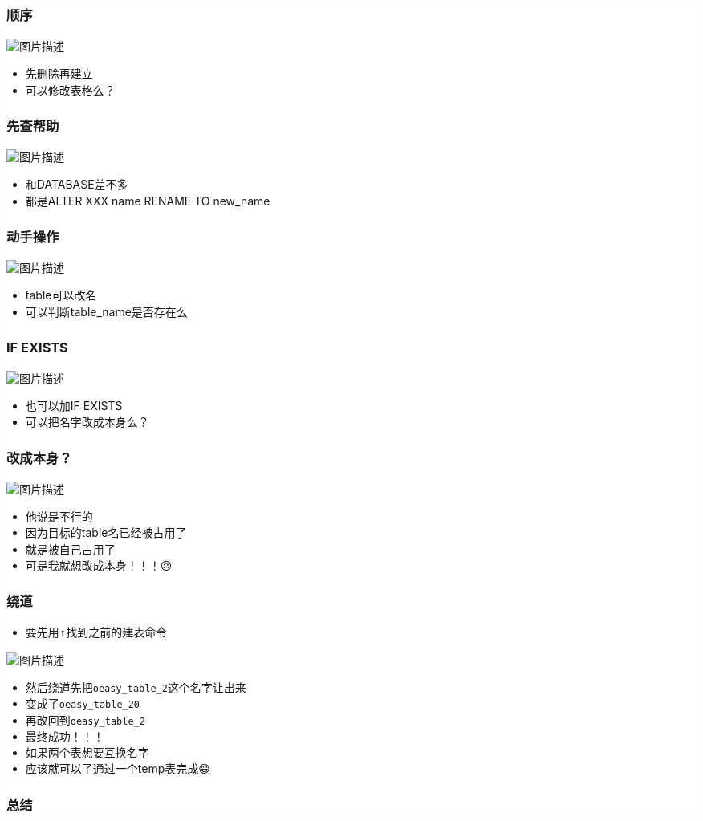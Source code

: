 ### 顺序

![图片描述](https://doc.shiyanlou.com/courses/uid1190679-20220420-1650453010680)

- 先删除再建立
- 可以修改表格么？

### 先查帮助

![图片描述](https://doc.shiyanlou.com/courses/uid1190679-20220417-1650156671151)

- 和DATABASE差不多
- 都是ALTER XXX name RENAME TO new_name

### 动手操作

![图片描述](https://doc.shiyanlou.com/courses/uid1190679-20220420-1650453218465)

- table可以改名
- 可以判断table_name是否存在么

### IF EXISTS

![图片描述](https://doc.shiyanlou.com/courses/uid1190679-20220420-1650429146119)

- 也可以加IF EXISTS
- 可以把名字改成本身么？

### 改成本身？

![图片描述](https://doc.shiyanlou.com/courses/uid1190679-20220420-1650453356528)

- 他说是不行的
- 因为目标的table名已经被占用了
- 就是被自己占用了
- 可是我就想改成本身！！！😠

### 绕道

- 要先用<kbd>↑</kbd>找到之前的建表命令

![图片描述](https://doc.shiyanlou.com/courses/uid1190679-20220420-1650453433230)

- 然后绕道先把`oeasy_table_2`这个名字让出来
- 变成了`oeasy_table_20`
- 再改回到`oeasy_table_2`
- 最终成功！！！
- 如果两个表想要互换名字
- 应该就可以了通过一个temp表完成😄

### 总结
